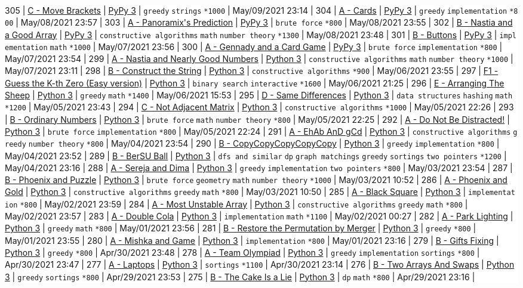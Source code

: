 305 | [C - Move Brackets](https://codeforces.com/contest/1374/problem/C) | [PyPy 3](./codeforces/1374/C.py) | `greedy` `strings` `*1000` | May/09/2021 23:14 | 
304 | [A - Cards](https://codeforces.com/contest/701/problem/A) | [PyPy 3](./codeforces/701/A.py) | `greedy` `implementation` `*800` | May/08/2021 23:57 | 
303 | [A - Panoramix's Prediction](https://codeforces.com/contest/80/problem/A) | [PyPy 3](./codeforces/80/A.py) | `brute force` `*800` | May/08/2021 23:55 | 
302 | [B - Nastia and a Good Array](https://codeforces.com/contest/1521/problem/B) | [PyPy 3](./codeforces/1521/B.py) | `constructive algorithms` `math` `number theory` `*1300` | May/08/2021 23:48 | 
301 | [B - Buttons](https://codeforces.com/contest/268/problem/B) | [PyPy 3](./codeforces/268/B.py) | `implementation` `math` `*1000` | May/07/2021 23:56 | 
300 | [A - Gennady and a Card Game](https://codeforces.com/contest/1097/problem/A) | [PyPy 3](./codeforces/1097/A.py) | `brute force` `implementation` `*800` | May/07/2021 23:54 | 
299 | [A - Nastia and Nearly Good Numbers](https://codeforces.com/contest/1521/problem/A) | [Python 3](./codeforces/1521/A.py) | `constructive algorithms` `math` `number theory` `*1000` | May/07/2021 23:11 | 
298 | [B - Construct the String](https://codeforces.com/contest/1335/problem/B) | [Python 3](./codeforces/1335/B.py) | `constructive algorithms` `*900` | May/06/2021 23:55 | 
297 | [F1 - Guess the K-th Zero (Easy version)](https://codeforces.com/contest/1520/problem/F1) | [Python 3](./codeforces/1520/F1.py) | `binary search` `interactive` `*1600` | May/06/2021 21:25 | 
296 | [E - Arranging The Sheep](https://codeforces.com/contest/1520/problem/E) | [Python 3](./codeforces/1520/E.py) | `greedy` `math` `*1400` | May/06/2021 15:53 | 
295 | [D - Same Differences](https://codeforces.com/contest/1520/problem/D) | [Python 3](./codeforces/1520/D.py) | `data structures` `hashing` `math` `*1200` | May/05/2021 23:43 | 
294 | [C - Not Adjacent Matrix](https://codeforces.com/contest/1520/problem/C) | [Python 3](./codeforces/1520/C.py) | `constructive algorithms` `*1000` | May/05/2021 22:26 | 
293 | [B - Ordinary Numbers](https://codeforces.com/contest/1520/problem/B) | [Python 3](./codeforces/1520/B.py) | `brute force` `math` `number theory` `*800` | May/05/2021 22:25 | 
292 | [A - Do Not Be Distracted!](https://codeforces.com/contest/1520/problem/A) | [Python 3](./codeforces/1520/A.py) | `brute force` `implementation` `*800` | May/05/2021 22:24 | 
291 | [A - EhAb AnD gCd](https://codeforces.com/contest/1325/problem/A) | [Python 3](./codeforces/1325/A.py) | `constructive algorithms` `greedy` `number theory` `*800` | May/04/2021 23:54 | 
290 | [B - CopyCopyCopyCopyCopy](https://codeforces.com/contest/1325/problem/B) | [Python 3](./codeforces/1325/B.py) | `greedy` `implementation` `*800` | May/04/2021 23:52 | 
289 | [B - BerSU Ball](https://codeforces.com/contest/489/problem/B) | [Python 3](./codeforces/489/B.py) | `dfs and similar` `dp` `graph matchings` `greedy` `sortings` `two pointers` `*1200` | May/04/2021 23:16 | 
288 | [A - Sereja and Dima](https://codeforces.com/contest/381/problem/A) | [Python 3](./codeforces/381/A.py) | `greedy` `implementation` `two pointers` `*800` | May/03/2021 23:54 | 
287 | [B - Phoenix and Puzzle](https://codeforces.com/contest/1515/problem/B) | [Python 3](./codeforces/1515/B.py) | `brute force` `geometry` `math` `number theory` `*1000` | May/03/2021 10:52 | 
286 | [A - Phoenix and Gold](https://codeforces.com/contest/1515/problem/A) | [Python 3](./codeforces/1515/A.py) | `constructive algorithms` `greedy` `math` `*800` | May/03/2021 10:50 | 
285 | [A - Black Square](https://codeforces.com/contest/431/problem/A) | [Python 3](./codeforces/431/A.py) | `implementation` `*800` | May/02/2021 23:59 | 
284 | [A - Most Unstable Array](https://codeforces.com/contest/1353/problem/A) | [Python 3](./codeforces/1353/A.py) | `constructive algorithms` `greedy` `math` `*800` | May/02/2021 23:57 | 
283 | [A - Double Cola](https://codeforces.com/contest/82/problem/A) | [Python 3](./codeforces/82/A.py) | `implementation` `math` `*1100` | May/02/2021 00:27 | 
282 | [A - Park Lighting](https://codeforces.com/contest/1358/problem/A) | [Python 3](./codeforces/1358/A.py) | `greedy` `math` `*800` | May/01/2021 23:56 | 
281 | [B - Restore the Permutation by Merger](https://codeforces.com/contest/1385/problem/B) | [Python 3](./codeforces/1385/B.py) | `greedy` `*800` | May/01/2021 23:55 | 
280 | [A - Mishka and Game](https://codeforces.com/contest/703/problem/A) | [Python 3](./codeforces/703/A.py) | `implementation` `*800` | May/01/2021 23:16 | 
279 | [B - Gifts Fixing](https://codeforces.com/contest/1399/problem/B) | [Python 3](./codeforces/1399/B.py) | `greedy` `*800` | Apr/30/2021 23:48 | 
278 | [A - Team Olympiad](https://codeforces.com/contest/490/problem/A) | [Python 3](./codeforces/490/A.py) | `greedy` `implementation` `sortings` `*800` | Apr/30/2021 23:47 | 
277 | [A - Laptops](https://codeforces.com/contest/456/problem/A) | [Python 3](./codeforces/456/A.py) | `sortings` `*1100` | Apr/30/2021 23:14 | 
276 | [B - Two Arrays And Swaps](https://codeforces.com/contest/1353/problem/B) | [Python 3](./codeforces/1353/B.py) | `greedy` `sortings` `*800` | Apr/29/2021 23:53 | 
275 | [B - The Cake Is a Lie](https://codeforces.com/contest/1519/problem/B) | [Python 3](./codeforces/1519/B.py) | `dp` `math` `*800` | Apr/29/2021 23:16 | 